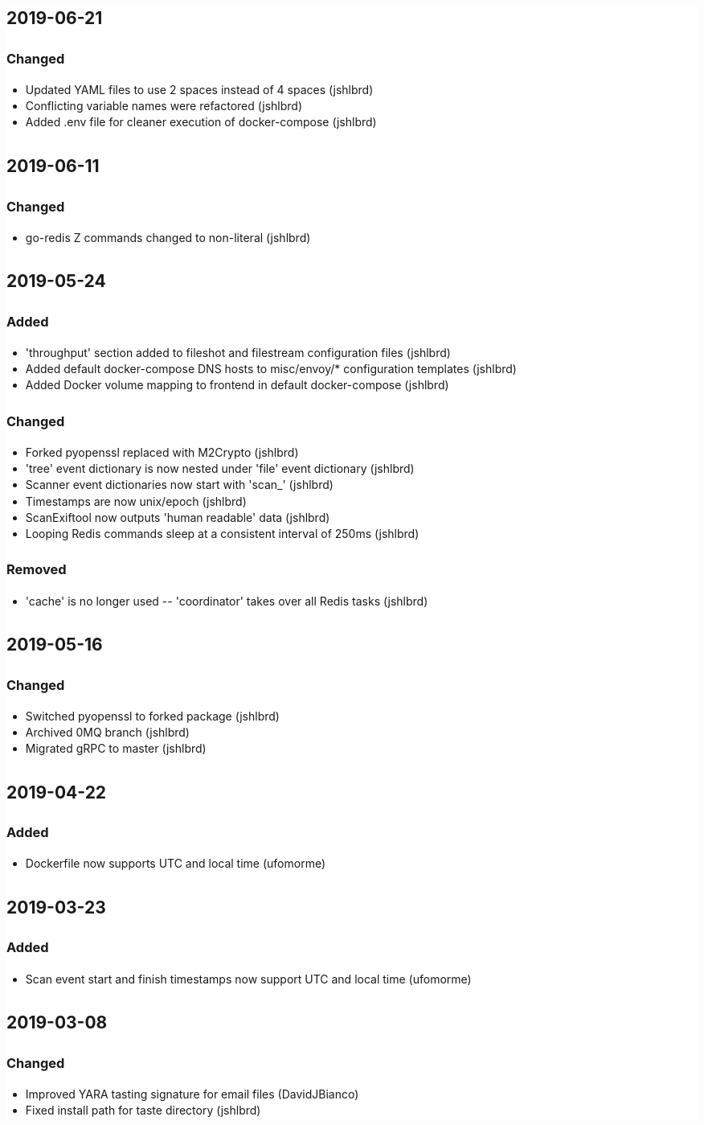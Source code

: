 ## 2019-06-21
### Changed
- Updated YAML files to use 2 spaces instead of 4 spaces (jshlbrd)
- Conflicting variable names were refactored (jshlbrd)
- Added .env file for cleaner execution of docker-compose (jshlbrd)

## 2019-06-11
### Changed
- go-redis Z commands changed to non-literal (jshlbrd)

## 2019-05-24
### Added
- 'throughput' section added to fileshot and filestream configuration files (jshlbrd)
- Added default docker-compose DNS hosts to misc/envoy/* configuration templates (jshlbrd)
- Added Docker volume mapping to frontend in default docker-compose (jshlbrd)
### Changed
- Forked pyopenssl replaced with M2Crypto (jshlbrd)
- 'tree' event dictionary is now nested under 'file' event dictionary (jshlbrd)
- Scanner event dictionaries now start with 'scan_' (jshlbrd)
- Timestamps are now unix/epoch (jshlbrd)
- ScanExiftool now outputs 'human readable' data (jshlbrd)
- Looping Redis commands sleep at a consistent interval of 250ms (jshlbrd)
### Removed
- 'cache' is no longer used -- 'coordinator' takes over all Redis tasks (jshlbrd)

## 2019-05-16
### Changed
- Switched pyopenssl to forked package (jshlbrd)
- Archived 0MQ branch (jshlbrd)
- Migrated gRPC to master (jshlbrd)

## 2019-04-22
### Added
- Dockerfile now supports UTC and local time (ufomorme)

## 2019-03-23
### Added
- Scan event start and finish timestamps now support UTC and local time (ufomorme)

## 2019-03-08
### Changed
- Improved YARA tasting signature for email files (DavidJBianco)
- Fixed install path for taste directory (jshlbrd)
